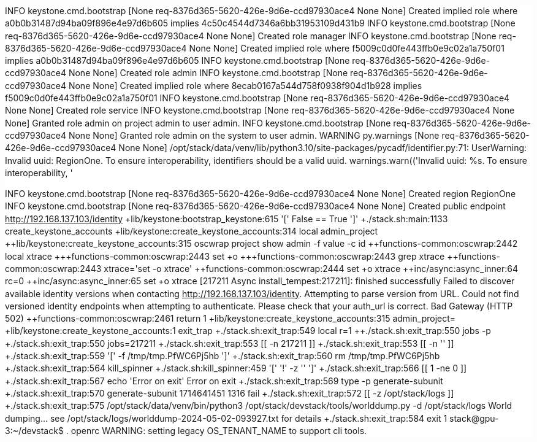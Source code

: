 INFO keystone.cmd.bootstrap [None req-8376d365-5620-426e-9d6e-ccd97930ace4 None None] Created implied role where a0b0b31487d94ba09f896e4e97d6b605 implies 4c50c4544d7346a6bb31953109d431b9
INFO keystone.cmd.bootstrap [None req-8376d365-5620-426e-9d6e-ccd97930ace4 None None] Created role manager
INFO keystone.cmd.bootstrap [None req-8376d365-5620-426e-9d6e-ccd97930ace4 None None] Created implied role where f5009c0d0fe443ffb0e9c02a1a750f01 implies a0b0b31487d94ba09f896e4e97d6b605
INFO keystone.cmd.bootstrap [None req-8376d365-5620-426e-9d6e-ccd97930ace4 None None] Created role admin
INFO keystone.cmd.bootstrap [None req-8376d365-5620-426e-9d6e-ccd97930ace4 None None] Created implied role where 8ecab0167a544d758f0938f904d1b928 implies f5009c0d0fe443ffb0e9c02a1a750f01
INFO keystone.cmd.bootstrap [None req-8376d365-5620-426e-9d6e-ccd97930ace4 None None] Created role service
INFO keystone.cmd.bootstrap [None req-8376d365-5620-426e-9d6e-ccd97930ace4 None None] Granted role admin on project admin to user admin.
INFO keystone.cmd.bootstrap [None req-8376d365-5620-426e-9d6e-ccd97930ace4 None None] Granted role admin on the system to user admin.
WARNING py.warnings [None req-8376d365-5620-426e-9d6e-ccd97930ace4 None None] /opt/stack/data/venv/lib/python3.10/site-packages/pycadf/identifier.py:71: UserWarning: Invalid uuid: RegionOne. To ensure interoperability, identifiers should be a valid uuid.
  warnings.warn(('Invalid uuid: %s. To ensure interoperability, '

INFO keystone.cmd.bootstrap [None req-8376d365-5620-426e-9d6e-ccd97930ace4 None None] Created region RegionOne
INFO keystone.cmd.bootstrap [None req-8376d365-5620-426e-9d6e-ccd97930ace4 None None] Created public endpoint http://192.168.137.103/identity
+lib/keystone:bootstrap_keystone:615       '[' False == True ']'
+./stack.sh:main:1133                      create_keystone_accounts
+lib/keystone:create_keystone_accounts:314  local admin_project
++lib/keystone:create_keystone_accounts:315  oscwrap project show admin -f value -c id
++functions-common:oscwrap:2442             local xtrace
+++functions-common:oscwrap:2443             set +o
+++functions-common:oscwrap:2443             grep xtrace
++functions-common:oscwrap:2443             xtrace='set -o xtrace'
++functions-common:oscwrap:2444             set +o xtrace
++inc/async:async_inner:64                  rc=0
++inc/async:async_inner:65                  set +o xtrace
[217211 Async install_tempest:217211]: finished successfully
Failed to discover available identity versions when contacting http://192.168.137.103/identity. Attempting to parse version from URL.
Could not find versioned identity endpoints when attempting to authenticate. Please check that your auth_url is correct. Bad Gateway (HTTP 502)
++functions-common:oscwrap:2461             return 1
+lib/keystone:create_keystone_accounts:315  admin_project=
+lib/keystone:create_keystone_accounts:1   exit_trap
+./stack.sh:exit_trap:549                  local r=1
++./stack.sh:exit_trap:550                  jobs -p
+./stack.sh:exit_trap:550                  jobs=217211
+./stack.sh:exit_trap:553                  [[ -n 217211 ]]
+./stack.sh:exit_trap:553                  [[ -n '' ]]
+./stack.sh:exit_trap:559                  '[' -f /tmp/tmp.PfWC6Pj5hb ']'
+./stack.sh:exit_trap:560                  rm /tmp/tmp.PfWC6Pj5hb
+./stack.sh:exit_trap:564                  kill_spinner
+./stack.sh:kill_spinner:459               '[' '!' -z '' ']'
+./stack.sh:exit_trap:566                  [[ 1 -ne 0 ]]
+./stack.sh:exit_trap:567                  echo 'Error on exit'
Error on exit
+./stack.sh:exit_trap:569                  type -p generate-subunit
+./stack.sh:exit_trap:570                  generate-subunit 1714641451 1316 fail
+./stack.sh:exit_trap:572                  [[ -z /opt/stack/logs ]]
+./stack.sh:exit_trap:575                  /opt/stack/data/venv/bin/python3 /opt/stack/devstack/tools/worlddump.py -d /opt/stack/logs
World dumping... see /opt/stack/logs/worlddump-2024-05-02-093927.txt for details
+./stack.sh:exit_trap:584                  exit 1
stack@gpu-3:~/devstack$ . openrc 
WARNING: setting legacy OS_TENANT_NAME to support cli tools.
